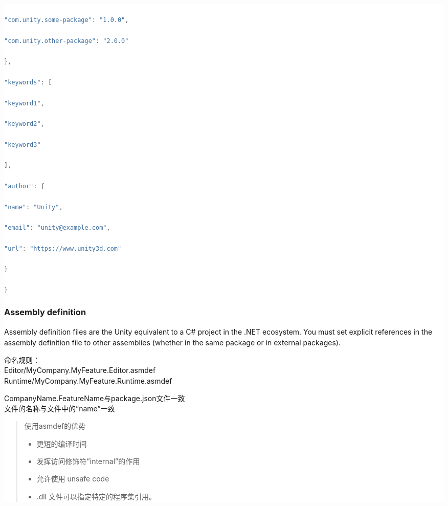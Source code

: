 ```csharp 

"com.unity.some-package": "1.0.0",

"com.unity.other-package": "2.0.0"

},

"keywords": [

"keyword1",

"keyword2",

"keyword3"

],

"author": {

"name": "Unity",

"email": "unity@example.com",

"url": "https://www.unity3d.com"

}

}

``` 

### Assembly definition

Assembly definition files are the Unity equivalent to a C# project in the .NET ecosystem. You must set explicit references in the assembly definition file to other assemblies (whether in the same package or in external packages).

命名规则：   
Editor/MyCompany.MyFeature.Editor.asmdef   
Runtime/MyCompany.MyFeature.Runtime.asmdef

CompanyName.FeatureName与package.json文件一致   
文件的名称与文件中的”name”一致

> 使用asmdef的优势
> 
>   * 更短的编译时间
> 
>   * 发挥访问修饰符”internal”的作用
> 
>   * 允许使用 unsafe code
> 
>   * .dll 文件可以指定特定的程序集引用。
> 
> 
